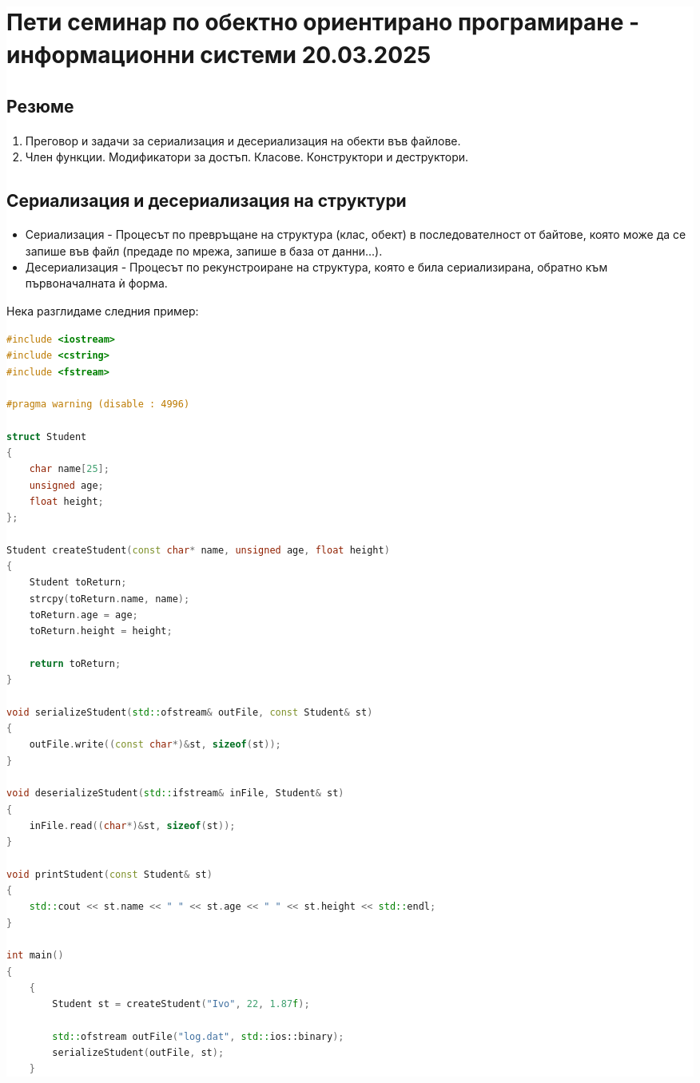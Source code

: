 # Пети семинар по обектно ориентирано програмиране - информационни системи 20.03.2025

## Резюме
1. Преговор и задачи за сериализация и десериализация на обекти във файлове.
2. Член функции. Модификатори за достъп. Класове. Конструктори и деструктори.

## Сериализация и десериализация на структури
* Сериализация - Процесът по превръщане на структура (клас, обект) в последователност от байтове, която може да се запише във файл (предаде по мрежа, запише в база от данни...).
* Десериализация - Процесът по рекунстроиране на структура, която е била сериализирана, обратно към първоначалната ѝ форма.

Нека разглидаме следния пример:
```cpp
#include <iostream>
#include <cstring>
#include <fstream>

#pragma warning (disable : 4996)

struct Student
{
    char name[25];
    unsigned age;
    float height;
};

Student createStudent(const char* name, unsigned age, float height)
{
    Student toReturn;
    strcpy(toReturn.name, name);
    toReturn.age = age;
    toReturn.height = height;

    return toReturn;
}

void serializeStudent(std::ofstream& outFile, const Student& st)
{
    outFile.write((const char*)&st, sizeof(st));
}

void deserializeStudent(std::ifstream& inFile, Student& st)
{
    inFile.read((char*)&st, sizeof(st));
}

void printStudent(const Student& st)
{
    std::cout << st.name << " " << st.age << " " << st.height << std::endl;
}

int main()
{
    {
        Student st = createStudent("Ivo", 22, 1.87f);

        std::ofstream outFile("log.dat", std::ios::binary);
        serializeStudent(outFile, st);
    }
```